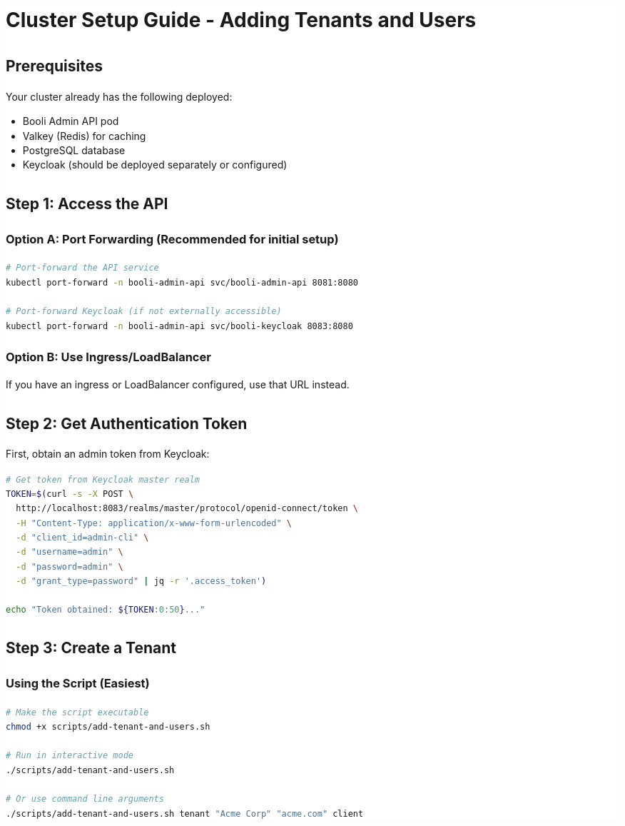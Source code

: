 # Cluster Setup Guide - Adding Tenants and Users

## Prerequisites

Your cluster already has the following deployed:
- Booli Admin API pod
- Valkey (Redis) for caching
- PostgreSQL database
- Keycloak (should be deployed separately or configured)

## Step 1: Access the API

### Option A: Port Forwarding (Recommended for initial setup)

```bash
# Port-forward the API service
kubectl port-forward -n booli-admin-api svc/booli-admin-api 8081:8080

# Port-forward Keycloak (if not externally accessible)
kubectl port-forward -n booli-admin-api svc/booli-keycloak 8083:8080
```

### Option B: Use Ingress/LoadBalancer

If you have an ingress or LoadBalancer configured, use that URL instead.

## Step 2: Get Authentication Token

First, obtain an admin token from Keycloak:

```bash
# Get token from Keycloak master realm
TOKEN=$(curl -s -X POST \
  http://localhost:8083/realms/master/protocol/openid-connect/token \
  -H "Content-Type: application/x-www-form-urlencoded" \
  -d "client_id=admin-cli" \
  -d "username=admin" \
  -d "password=admin" \
  -d "grant_type=password" | jq -r '.access_token')

echo "Token obtained: ${TOKEN:0:50}..."
```

## Step 3: Create a Tenant

### Using the Script (Easiest)

```bash
# Make the script executable
chmod +x scripts/add-tenant-and-users.sh

# Run in interactive mode
./scripts/add-tenant-and-users.sh

# Or use command line arguments
./scripts/add-tenant-and-users.sh tenant "Acme Corp" "acme.com" client
```
